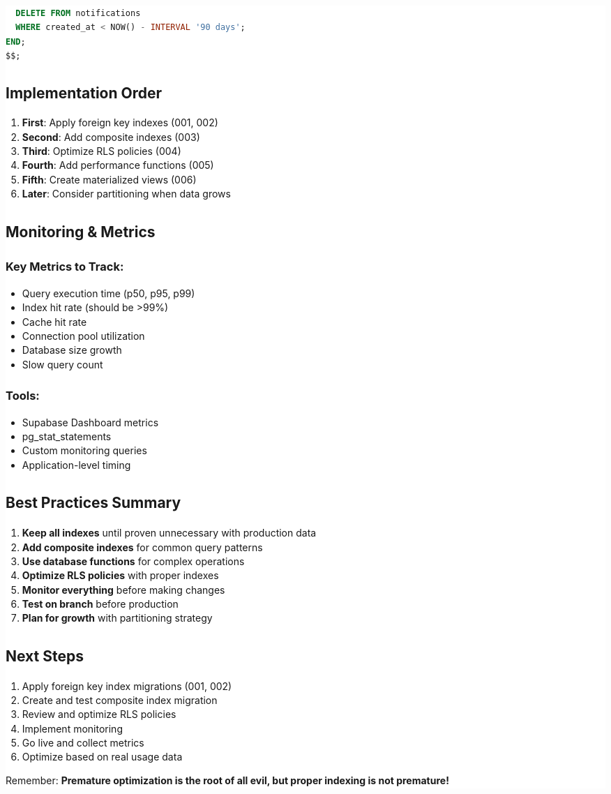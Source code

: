 ```sql
  DELETE FROM notifications 
  WHERE created_at < NOW() - INTERVAL '90 days';
END;
$$;
```

## Implementation Order

1. **First**: Apply foreign key indexes (001, 002)
2. **Second**: Add composite indexes (003)
3. **Third**: Optimize RLS policies (004)
4. **Fourth**: Add performance functions (005)
5. **Fifth**: Create materialized views (006)
6. **Later**: Consider partitioning when data grows

## Monitoring & Metrics

### Key Metrics to Track:
- Query execution time (p50, p95, p99)
- Index hit rate (should be >99%)
- Cache hit rate
- Connection pool utilization
- Database size growth
- Slow query count

### Tools:
- Supabase Dashboard metrics
- pg_stat_statements
- Custom monitoring queries
- Application-level timing

## Best Practices Summary

1. **Keep all indexes** until proven unnecessary with production data
2. **Add composite indexes** for common query patterns
3. **Use database functions** for complex operations
4. **Optimize RLS policies** with proper indexes
5. **Monitor everything** before making changes
6. **Test on branch** before production
7. **Plan for growth** with partitioning strategy

## Next Steps

1. Apply foreign key index migrations (001, 002)
2. Create and test composite index migration
3. Review and optimize RLS policies
4. Implement monitoring
5. Go live and collect metrics
6. Optimize based on real usage data

Remember: **Premature optimization is the root of all evil, but proper indexing is not premature!**